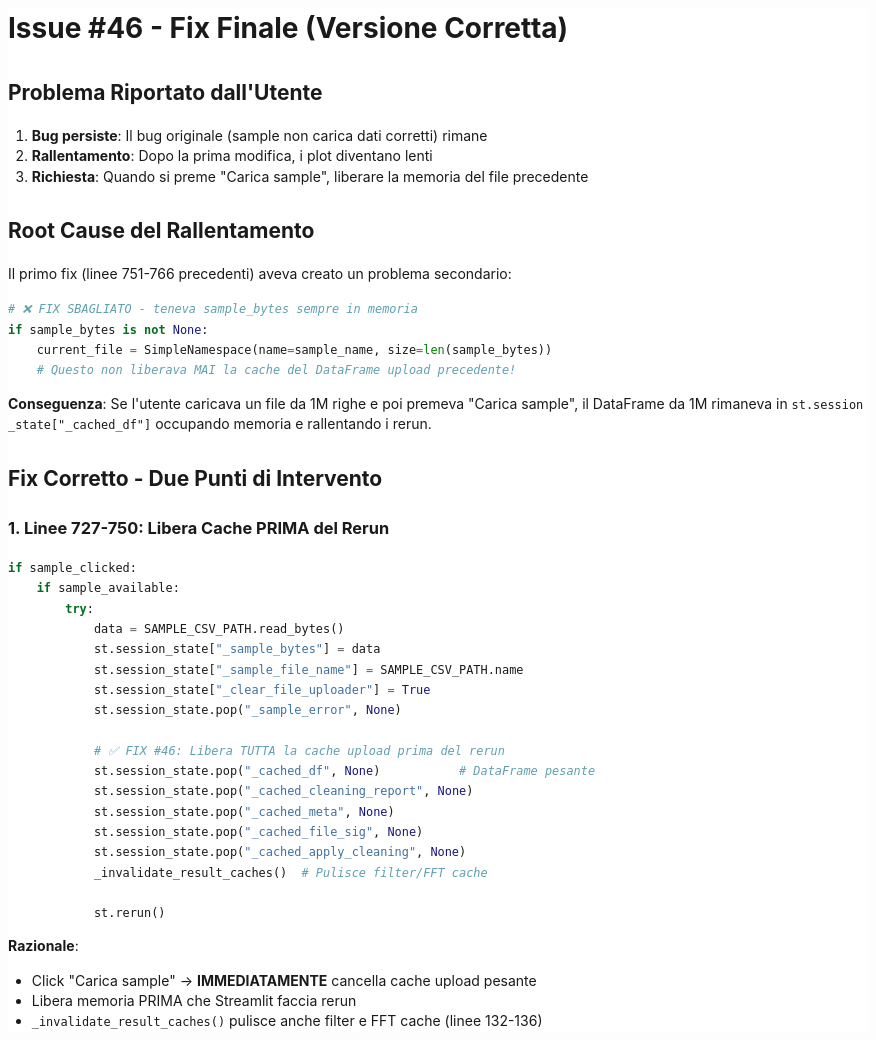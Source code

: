 # Issue #46 - Fix Finale (Versione Corretta)

## Problema Riportato dall'Utente

1. **Bug persiste**: Il bug originale (sample non carica dati corretti) rimane
2. **Rallentamento**: Dopo la prima modifica, i plot diventano lenti
3. **Richiesta**: Quando si preme "Carica sample", liberare la memoria del file precedente

## Root Cause del Rallentamento

Il primo fix (linee 751-766 precedenti) aveva creato un problema secondario:

```python
# ❌ FIX SBAGLIATO - teneva sample_bytes sempre in memoria
if sample_bytes is not None:
    current_file = SimpleNamespace(name=sample_name, size=len(sample_bytes))
    # Questo non liberava MAI la cache del DataFrame upload precedente!
```

**Conseguenza**: Se l'utente caricava un file da 1M righe e poi premeva "Carica sample", il DataFrame da 1M rimaneva in `st.session_state["_cached_df"]` occupando memoria e rallentando i rerun.

## Fix Corretto - Due Punti di Intervento

### 1. Linee 727-750: Libera Cache PRIMA del Rerun

```python
if sample_clicked:
    if sample_available:
        try:
            data = SAMPLE_CSV_PATH.read_bytes()
            st.session_state["_sample_bytes"] = data
            st.session_state["_sample_file_name"] = SAMPLE_CSV_PATH.name
            st.session_state["_clear_file_uploader"] = True
            st.session_state.pop("_sample_error", None)

            # ✅ FIX #46: Libera TUTTA la cache upload prima del rerun
            st.session_state.pop("_cached_df", None)           # DataFrame pesante
            st.session_state.pop("_cached_cleaning_report", None)
            st.session_state.pop("_cached_meta", None)
            st.session_state.pop("_cached_file_sig", None)
            st.session_state.pop("_cached_apply_cleaning", None)
            _invalidate_result_caches()  # Pulisce filter/FFT cache

            st.rerun()
```

**Razionale**:
- Click "Carica sample" → **IMMEDIATAMENTE** cancella cache upload pesante
- Libera memoria PRIMA che Streamlit faccia rerun
- `_invalidate_result_caches()` pulisce anche filter e FFT cache (linee 132-136)
